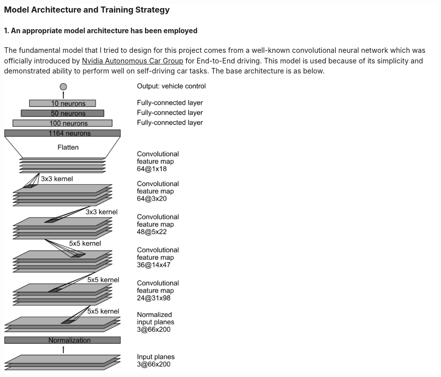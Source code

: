 ### Model Architecture and Training Strategy

#### 1. An appropriate model architecture has been employed

The fundamental model that I tried to design for this project comes from a well-known convolutional neural network which was officially introduced by [Nvidia Autonomous Car Group](https://devblogs.nvidia.com/parallelforall/deep-learning-self-driving-cars/) for End-to-End driving. 
This model is used because of its simplicity and demonstrated ability to perform well on self-driving car tasks. The base architecture is as below.

<img src="./images/NvidiaModel.png?raw=true" width="400px">
